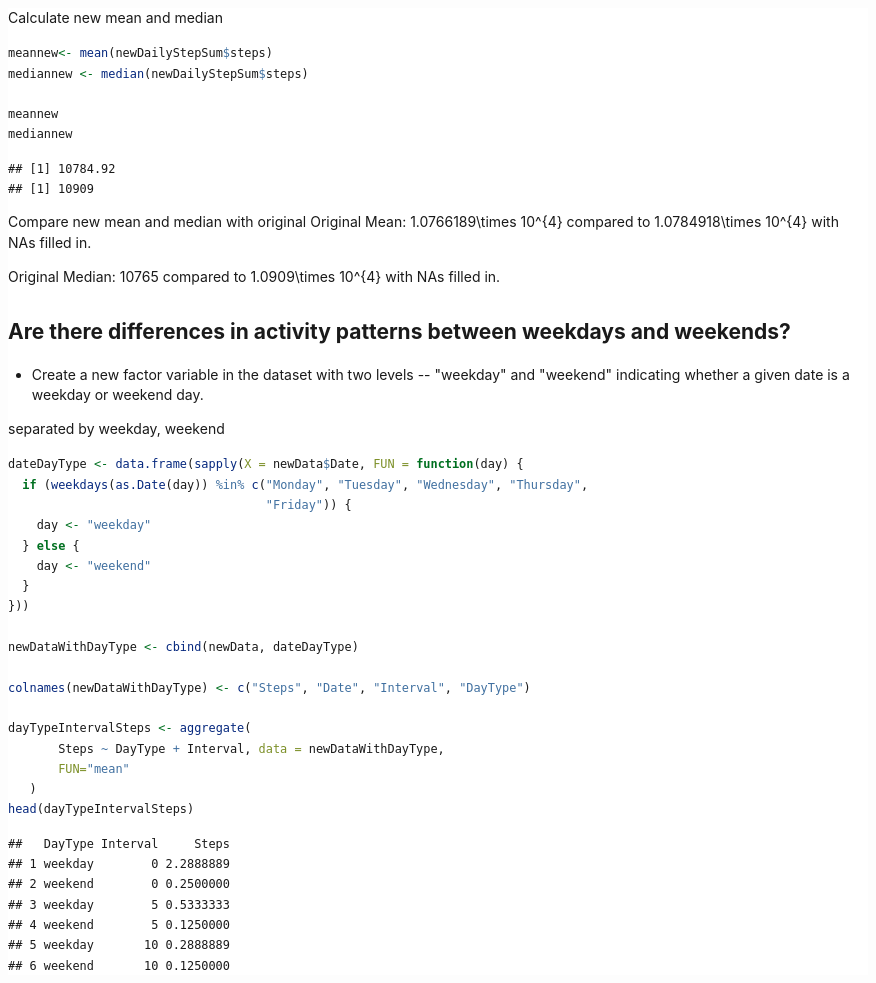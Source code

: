 Calculate new mean and median


```r
meannew<- mean(newDailyStepSum$steps)
mediannew <- median(newDailyStepSum$steps)

meannew
mediannew
```

```
## [1] 10784.92
## [1] 10909
```

Compare new mean and median with original
Original Mean: 1.0766189\times 10^{4} compared to 1.0784918\times 10^{4} with NAs filled in.

Original Median: 10765 compared to 1.0909\times 10^{4} with NAs filled in.

## Are there differences in activity patterns between weekdays and weekends?

- Create a new factor variable in the dataset with two levels -- "weekday" and "weekend" indicating whether a given date is a weekday or weekend day.

separated by weekday, weekend


```r
dateDayType <- data.frame(sapply(X = newData$Date, FUN = function(day) {
  if (weekdays(as.Date(day)) %in% c("Monday", "Tuesday", "Wednesday", "Thursday", 
                                    "Friday")) {
    day <- "weekday"
  } else {
    day <- "weekend"
  }
}))

newDataWithDayType <- cbind(newData, dateDayType)

colnames(newDataWithDayType) <- c("Steps", "Date", "Interval", "DayType")

dayTypeIntervalSteps <- aggregate(
       Steps ~ DayType + Interval, data = newDataWithDayType,
       FUN="mean"
   )
head(dayTypeIntervalSteps)
```

```
##   DayType Interval     Steps
## 1 weekday        0 2.2888889
## 2 weekend        0 0.2500000
## 3 weekday        5 0.5333333
## 4 weekend        5 0.1250000
## 5 weekday       10 0.2888889
## 6 weekend       10 0.1250000
```
